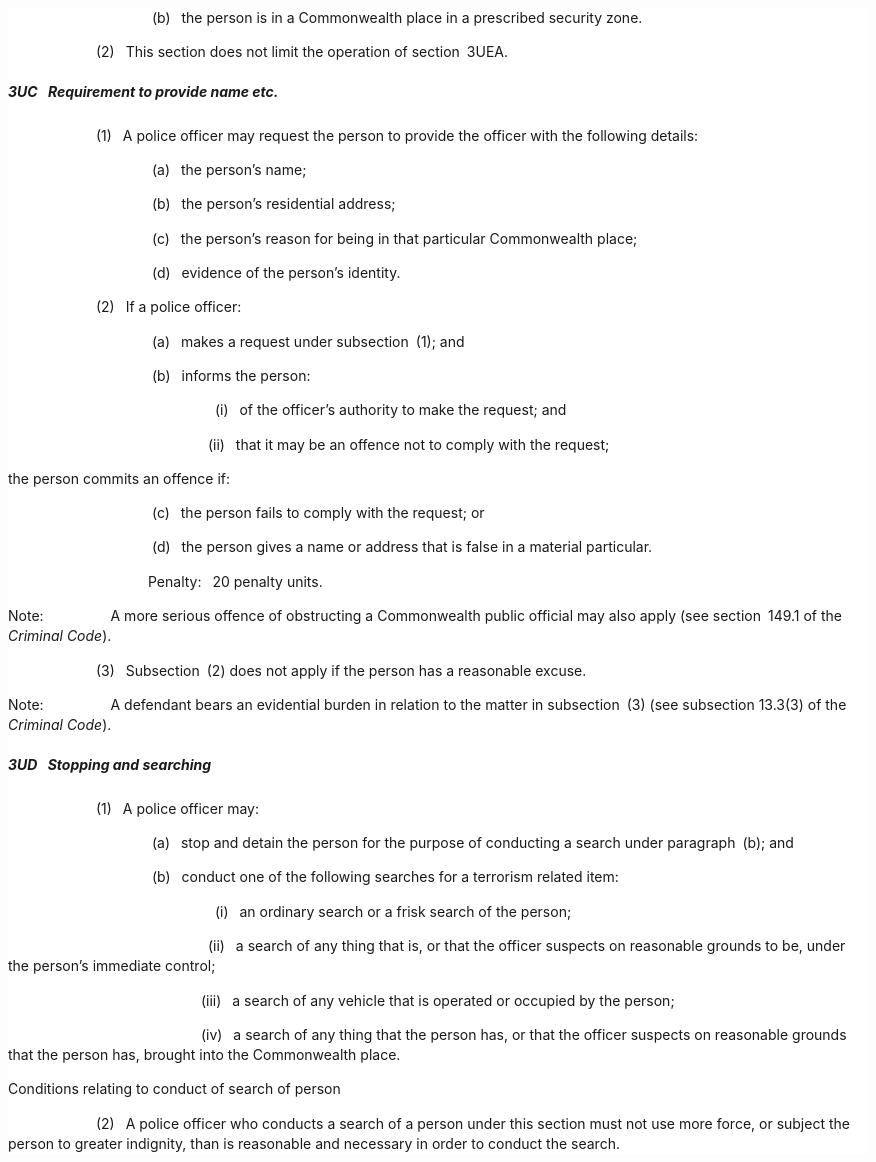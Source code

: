                      (b)  the person is in a Commonwealth place in a prescribed security zone.

             (2)  This section does not limit the operation of section 3UEA.

##### <a id="3UC"></a>3UC  Requirement to provide name etc.

             (1)  A police officer may request the person to provide the officer with the following details:

                     (a)  the person’s name;

                     (b)  the person’s residential address;

                     (c)  the person’s reason for being in that particular Commonwealth place;

                     (d)  evidence of the person’s identity.

             (2)  If a police officer:

                     (a)  makes a request under subsection (1); and

                     (b)  informs the person:

                              (i)  of the officer’s authority to make the request; and

                             (ii)  that it may be an offence not to comply with the request;

the person commits an offence if:

                     (c)  the person fails to comply with the request; or

                     (d)  the person gives a name or address that is false in a material particular.

                    Penalty:  20 penalty units.

Note:          A more serious offence of obstructing a Commonwealth public official may also apply (see section 149.1 of the _Criminal Code_).

             (3)  Subsection (2) does not apply if the person has a reasonable excuse.

Note:          A defendant bears an evidential burden in relation to the matter in subsection (3) (see subsection 13.3(3) of the _Criminal Code_).

##### <a id="3UD"></a>3UD  Stopping and searching

             (1)  A police officer may:

                     (a)  stop and detain the person for the purpose of conducting a search under paragraph (b); and

                     (b)  conduct one of the following searches for a terrorism related item:

                              (i)  an ordinary search or a frisk search of the person;

                             (ii)  a search of any thing that is, or that the officer suspects on reasonable grounds to be, under the person’s immediate control;

                            (iii)  a search of any vehicle that is operated or occupied by the person;

                            (iv)  a search of any thing that the person has, or that the officer suspects on reasonable grounds that the person has, brought into the Commonwealth place.

Conditions relating to conduct of search of person

             (2)  A police officer who conducts a search of a person under this section must not use more force, or subject the person to greater indignity, than is reasonable and necessary in order to conduct the search.
